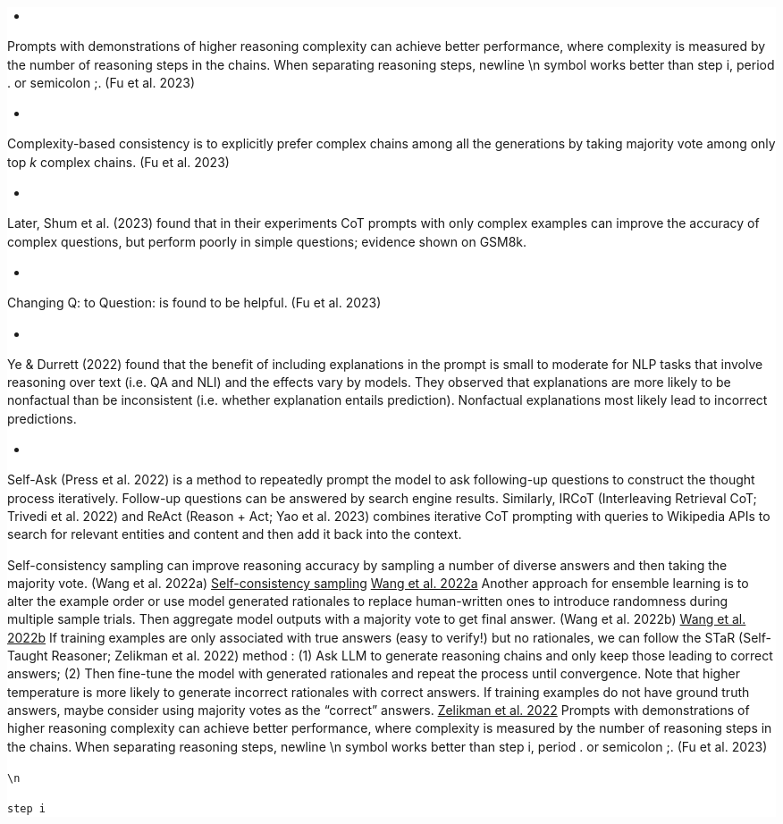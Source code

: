 - 
Prompts with demonstrations of higher reasoning complexity can achieve better performance, where complexity is measured by the number of reasoning steps in the chains. When separating reasoning steps, newline \n symbol works better than step i, period . or semicolon ;. (Fu et al. 2023)

- 
Complexity-based consistency is to explicitly prefer complex chains among all the generations by taking majority vote among only top $k$ complex chains. (Fu et al. 2023)

- 
Later, Shum et al. (2023) found that in their experiments CoT prompts with only complex examples can improve the accuracy of complex questions, but perform poorly in simple questions; evidence shown on GSM8k.

- 
Changing Q: to Question: is found to be helpful. (Fu et al. 2023)

- 
Ye & Durrett (2022) found that the benefit of including explanations in the prompt is small to moderate for NLP tasks that involve reasoning over text (i.e. QA and NLI) and the effects vary by models. They observed that explanations are more likely to be nonfactual than be inconsistent (i.e. whether explanation entails prediction). Nonfactual explanations most likely lead to incorrect predictions.

- 
Self-Ask (Press et al. 2022) is a method to repeatedly prompt the model to ask following-up questions to construct the thought process iteratively. Follow-up questions can be answered by search engine results. Similarly, IRCoT (Interleaving Retrieval CoT; Trivedi et al. 2022) and ReAct (Reason + Act; Yao et al. 2023) combines iterative CoT prompting with queries to Wikipedia APIs to search for relevant entities and content and then add it back into the context.


Self-consistency sampling can improve reasoning accuracy by sampling a number of diverse answers and then taking the majority vote. (Wang et al. 2022a)
[Self-consistency sampling](#self-consistency-sampling)
[Wang et al. 2022a](https://arxiv.org/abs/2203.11171)
Another approach for ensemble learning is to alter the example order or use model generated rationales to replace human-written ones to introduce randomness during multiple sample trials. Then aggregate model outputs with a majority vote to get final answer. (Wang et al. 2022b)
[Wang et al. 2022b](https://arxiv.org/abs/2207.00747)
If training examples are only associated with true answers (easy to verify!) but no rationales, we can follow the STaR (Self-Taught Reasoner; Zelikman et al. 2022) method : (1) Ask LLM to generate reasoning chains and only keep those leading to correct answers; (2) Then fine-tune the model with generated rationales and repeat the process until convergence. Note that higher temperature is more likely to generate incorrect rationales with correct answers. If training examples do not have ground truth answers, maybe consider using majority votes as the “correct” answers.
[Zelikman et al. 2022](https://arxiv.org/abs/2203.14465)
Prompts with demonstrations of higher reasoning complexity can achieve better performance, where complexity is measured by the number of reasoning steps in the chains. When separating reasoning steps, newline \n symbol works better than step i, period . or semicolon ;. (Fu et al. 2023)
```
\n
```

```
step i
```
